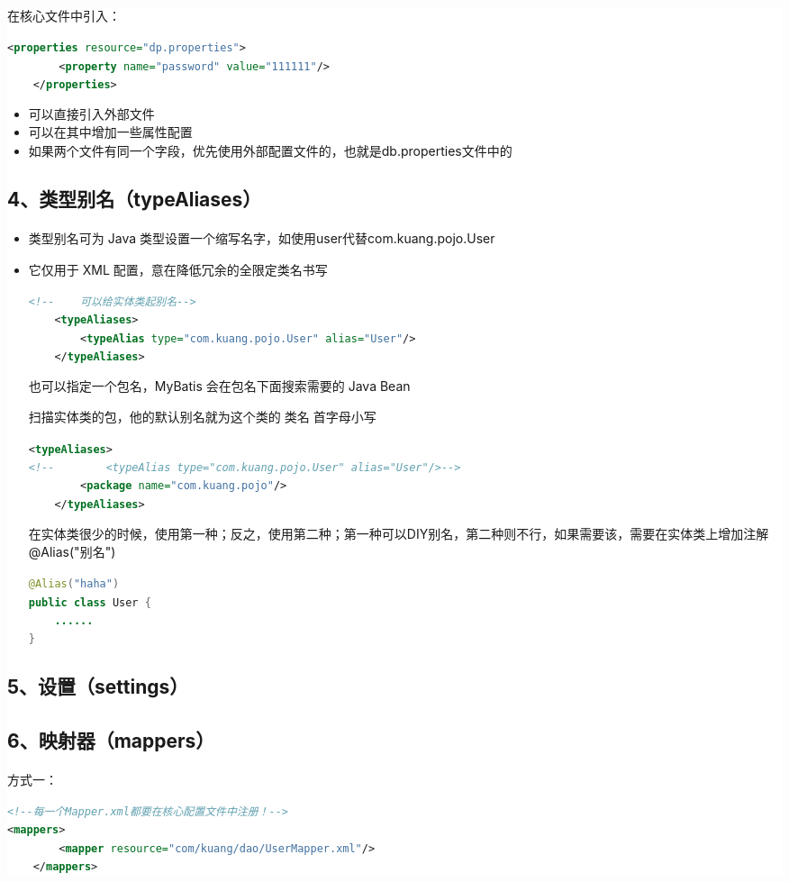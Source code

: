 在核心文件中引入：

```xml
<properties resource="dp.properties">
        <property name="password" value="111111"/>
    </properties>
```

- 可以直接引入外部文件
- 可以在其中增加一些属性配置
- 如果两个文件有同一个字段，优先使用外部配置文件的，也就是db.properties文件中的

## 4、类型别名（typeAliases）

-  类型别名可为 Java 类型设置一个缩写名字，如使用user代替com.kuang.pojo.User

- 它仅用于 XML 配置，意在降低冗余的全限定类名书写 

  ```xml
  <!--    可以给实体类起别名-->
      <typeAliases>
          <typeAlias type="com.kuang.pojo.User" alias="User"/>
      </typeAliases>
  ```

   也可以指定一个包名，MyBatis 会在包名下面搜索需要的 Java Bean

  扫描实体类的包，他的默认别名就为这个类的 类名 首字母小写

  ```xml
  <typeAliases>
  <!--        <typeAlias type="com.kuang.pojo.User" alias="User"/>-->
          <package name="com.kuang.pojo"/>
      </typeAliases>
  ```

  在实体类很少的时候，使用第一种；反之，使用第二种；第一种可以DIY别名，第二种则不行，如果需要该，需要在实体类上增加注解@Alias("别名")

  ```java
  @Alias("haha")
  public class User {
      ......
  }
  ```

  

## 5、设置（settings）

## 6、映射器（mappers）

方式一：

```xml
<!--每一个Mapper.xml都要在核心配置文件中注册！-->
<mappers>
        <mapper resource="com/kuang/dao/UserMapper.xml"/>
    </mappers>
```
